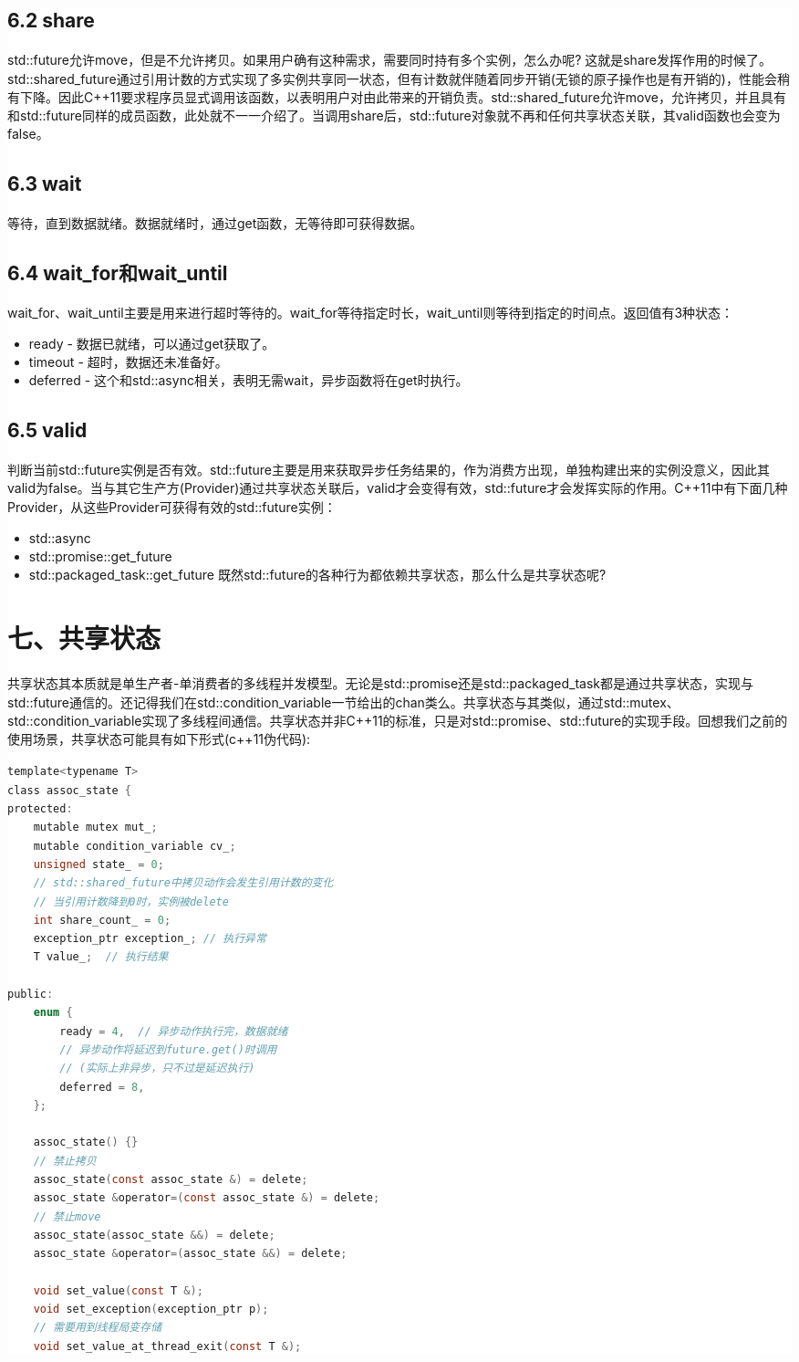 ## 6.2 share
std::future允许move，但是不允许拷贝。如果用户确有这种需求，需要同时持有多个实例，怎么办呢? 这就是share发挥作用的时候了。std::shared_future通过引用计数的方式实现了多实例共享同一状态，但有计数就伴随着同步开销(无锁的原子操作也是有开销的)，性能会稍有下降。因此C++11要求程序员显式调用该函数，以表明用户对由此带来的开销负责。std::shared_future允许move，允许拷贝，并且具有和std::future同样的成员函数，此处就不一一介绍了。当调用share后，std::future对象就不再和任何共享状态关联，其valid函数也会变为false。
## 6.3 wait
等待，直到数据就绪。数据就绪时，通过get函数，无等待即可获得数据。
## 6.4 wait_for和wait_until
wait_for、wait_until主要是用来进行超时等待的。wait_for等待指定时长，wait_until则等待到指定的时间点。返回值有3种状态：

* ready - 数据已就绪，可以通过get获取了。
* timeout - 超时，数据还未准备好。
* deferred - 这个和std::async相关，表明无需wait，异步函数将在get时执行。

## 6.5 valid
判断当前std::future实例是否有效。std::future主要是用来获取异步任务结果的，作为消费方出现，单独构建出来的实例没意义，因此其valid为false。当与其它生产方(Provider)通过共享状态关联后，valid才会变得有效，std::future才会发挥实际的作用。C++11中有下面几种Provider，从这些Provider可获得有效的std::future实例：

* std::async
* std::promise::get_future
* std::packaged_task::get_future
既然std::future的各种行为都依赖共享状态，那么什么是共享状态呢?
# 七、共享状态
共享状态其本质就是单生产者-单消费者的多线程并发模型。无论是std::promise还是std::packaged_task都是通过共享状态，实现与std::future通信的。还记得我们在std::condition_variable一节给出的chan类么。共享状态与其类似，通过std::mutex、std::condition_variable实现了多线程间通信。共享状态并非C++11的标准，只是对std::promise、std::future的实现手段。回想我们之前的使用场景，共享状态可能具有如下形式(c++11伪代码):
```c
template<typename T>
class assoc_state {
protected:
    mutable mutex mut_;
    mutable condition_variable cv_;
    unsigned state_ = 0;
    // std::shared_future中拷贝动作会发生引用计数的变化
    // 当引用计数降到0时，实例被delete
    int share_count_ = 0;
    exception_ptr exception_; // 执行异常
    T value_;  // 执行结果

public:
    enum {
        ready = 4,  // 异步动作执行完，数据就绪
        // 异步动作将延迟到future.get()时调用
        // (实际上非异步，只不过是延迟执行)
        deferred = 8,
    };

    assoc_state() {}
    // 禁止拷贝
    assoc_state(const assoc_state &) = delete;
    assoc_state &operator=(const assoc_state &) = delete;
    // 禁止move
    assoc_state(assoc_state &&) = delete;
    assoc_state &operator=(assoc_state &&) = delete;

    void set_value(const T &);
    void set_exception(exception_ptr p);
    // 需要用到线程局变存储
    void set_value_at_thread_exit(const T &);
```